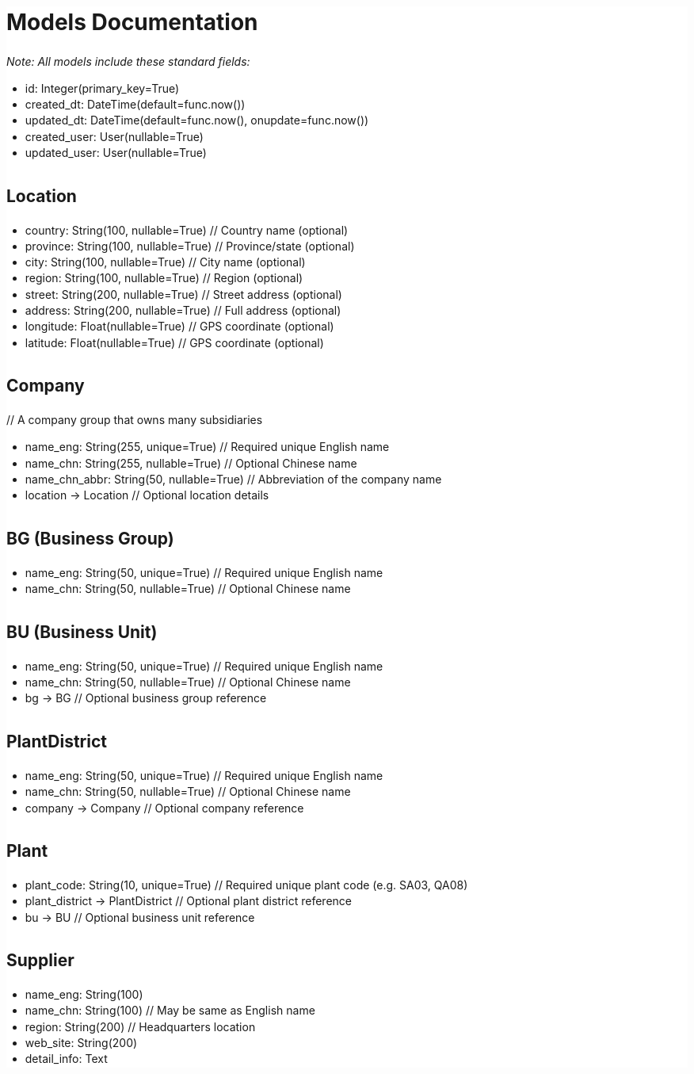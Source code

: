 # Models Documentation

*Note: All models include these standard fields:*
- id: Integer(primary_key=True)
- created_dt: DateTime(default=func.now())
- updated_dt: DateTime(default=func.now(), onupdate=func.now())
- created_user: User(nullable=True)
- updated_user: User(nullable=True)

## Location
- country: String(100, nullable=True)  // Country name (optional)
- province: String(100, nullable=True)  // Province/state (optional)
- city: String(100, nullable=True)  // City name (optional)
- region: String(100, nullable=True) // Region (optional)
- street: String(200, nullable=True)  // Street address (optional)
- address: String(200, nullable=True)  // Full address (optional)
- longitude: Float(nullable=True)  // GPS coordinate (optional)
- latitude: Float(nullable=True)  // GPS coordinate (optional)

## Company
// A company group that owns many subsidiaries
- name_eng: String(255, unique=True)  // Required unique English name
- name_chn: String(255, nullable=True)  // Optional Chinese name
- name_chn_abbr: String(50, nullable=True)  // Abbreviation of the company name
- location -> Location  // Optional location details

## BG (Business Group)
- name_eng: String(50, unique=True)  // Required unique English name
- name_chn: String(50, nullable=True)  // Optional Chinese name

## BU (Business Unit)
- name_eng: String(50, unique=True)  // Required unique English name
- name_chn: String(50, nullable=True)  // Optional Chinese name
- bg -> BG  // Optional business group reference

## PlantDistrict
- name_eng: String(50, unique=True)  // Required unique English name
- name_chn: String(50, nullable=True)  // Optional Chinese name
- company -> Company  // Optional company reference

## Plant
- plant_code: String(10, unique=True)  // Required unique plant code (e.g. SA03, QA08)
- plant_district -> PlantDistrict  // Optional plant district reference
- bu -> BU  // Optional business unit reference

## Supplier
- name_eng: String(100)
- name_chn: String(100)  // May be same as English name
- region: String(200)  // Headquarters location
- web_site: String(200)
- detail_info: Text
